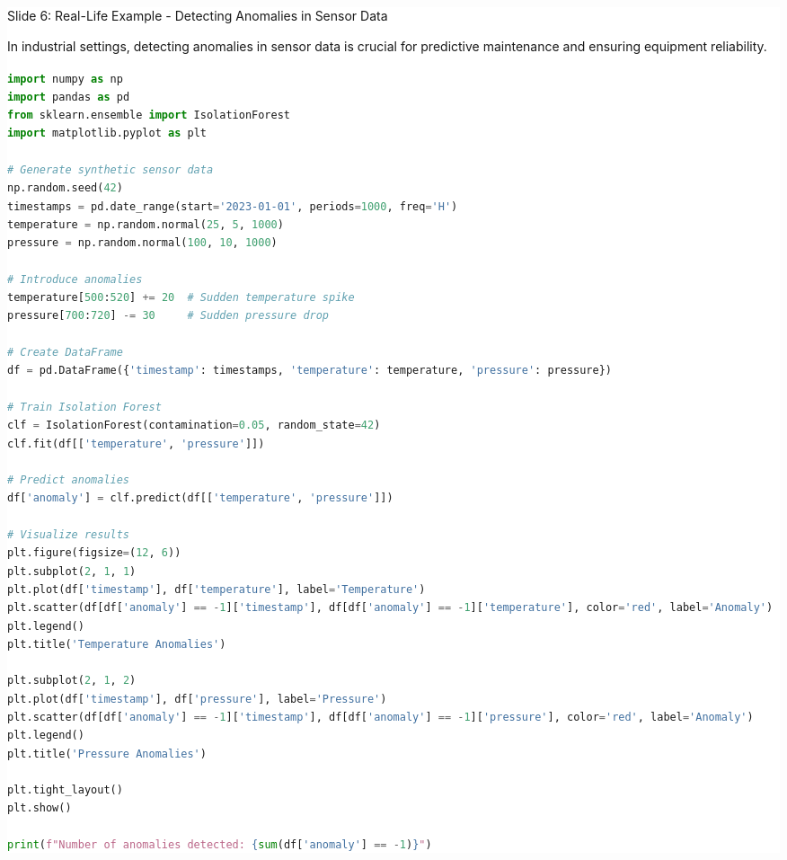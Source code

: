 
Slide 6: Real-Life Example - Detecting Anomalies in Sensor Data

In industrial settings, detecting anomalies in sensor data is crucial for predictive maintenance and ensuring equipment reliability.

```python
import numpy as np
import pandas as pd
from sklearn.ensemble import IsolationForest
import matplotlib.pyplot as plt

# Generate synthetic sensor data
np.random.seed(42)
timestamps = pd.date_range(start='2023-01-01', periods=1000, freq='H')
temperature = np.random.normal(25, 5, 1000)
pressure = np.random.normal(100, 10, 1000)

# Introduce anomalies
temperature[500:520] += 20  # Sudden temperature spike
pressure[700:720] -= 30     # Sudden pressure drop

# Create DataFrame
df = pd.DataFrame({'timestamp': timestamps, 'temperature': temperature, 'pressure': pressure})

# Train Isolation Forest
clf = IsolationForest(contamination=0.05, random_state=42)
clf.fit(df[['temperature', 'pressure']])

# Predict anomalies
df['anomaly'] = clf.predict(df[['temperature', 'pressure']])

# Visualize results
plt.figure(figsize=(12, 6))
plt.subplot(2, 1, 1)
plt.plot(df['timestamp'], df['temperature'], label='Temperature')
plt.scatter(df[df['anomaly'] == -1]['timestamp'], df[df['anomaly'] == -1]['temperature'], color='red', label='Anomaly')
plt.legend()
plt.title('Temperature Anomalies')

plt.subplot(2, 1, 2)
plt.plot(df['timestamp'], df['pressure'], label='Pressure')
plt.scatter(df[df['anomaly'] == -1]['timestamp'], df[df['anomaly'] == -1]['pressure'], color='red', label='Anomaly')
plt.legend()
plt.title('Pressure Anomalies')

plt.tight_layout()
plt.show()

print(f"Number of anomalies detected: {sum(df['anomaly'] == -1)}")
```
